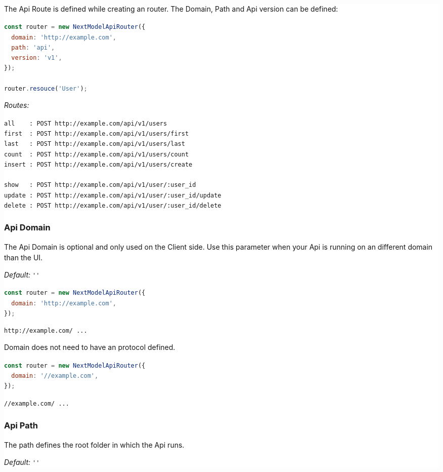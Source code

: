 The Api Route is defined while creating an router. The Domain, Path and Api version can be defined:

~~~js
const router = new NextModelApiRouter({
  domain: 'http://example.com',
  path: 'api',
  version: 'v1',
});

router.resouce('User');
~~~

_Routes:_
~~~
all    : POST http://example.com/api/v1/users
first  : POST http://example.com/api/v1/users/first
last   : POST http://example.com/api/v1/users/last
count  : POST http://example.com/api/v1/users/count
insert : POST http://example.com/api/v1/users/create

show   : POST http://example.com/api/v1/user/:user_id
update : POST http://example.com/api/v1/user/:user_id/update
delete : POST http://example.com/api/v1/user/:user_id/delete
~~~

### Api Domain

The Api Domain is optional and only used on the Client side. Use this parameter when your Api is running on an different domain than the UI.

_Default:_ `''`

~~~js
const router = new NextModelApiRouter({
  domain: 'http://example.com',
});
~~~
~~~
http://example.com/ ...
~~~

Domain does not need to have an protocol defined.
~~~js
const router = new NextModelApiRouter({
  domain: '//example.com',
});
~~~
~~~
//example.com/ ...
~~~


### Api Path

The path defines the root folder in which the Api runs.

_Default:_ `''`

